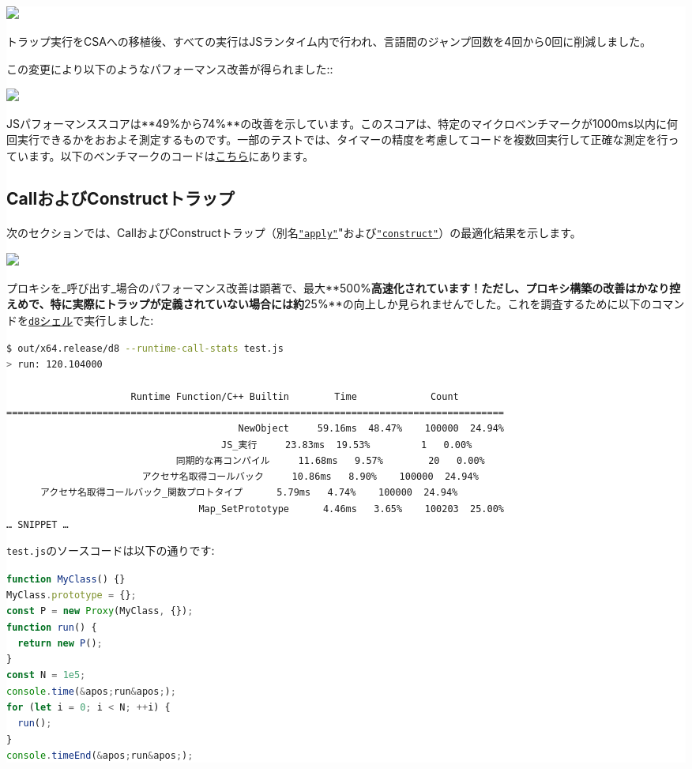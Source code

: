 ![](/_img/optimizing-proxies/0.png)

トラップ実行をCSAへの移植後、すべての実行はJSランタイム内で行われ、言語間のジャンプ回数を4回から0回に削減しました。

この変更により以下のようなパフォーマンス改善が得られました::

![](/_img/optimizing-proxies/1.png)

JSパフォーマンススコアは**49%から74%**の改善を示しています。このスコアは、特定のマイクロベンチマークが1000ms以内に何回実行できるかをおおよそ測定するものです。一部のテストでは、タイマーの精度を考慮してコードを複数回実行して正確な測定を行っています。以下のベンチマークのコードは[こちら](https://github.com/v8/v8/blob/5a5783e3bff9e5c1c773833fa502f14d9ddec7da/test/js-perf-test/Proxies/proxies.js)にあります。

## CallおよびConstructトラップ

次のセクションでは、CallおよびConstructトラップ（別名[`"apply"`](https://developer.mozilla.org/en-US/docs/Web/JavaScript/Reference/Global_Objects/Proxy/handler/apply)"および[`"construct"`](https://developer.mozilla.org/en-US/docs/Web/JavaScript/Reference/Global_Objects/Proxy/handler/construct)）の最適化結果を示します。

![](/_img/optimizing-proxies/2.png)

プロキシを_呼び出す_場合のパフォーマンス改善は顕著で、最大**500%**高速化されています！ただし、プロキシ構築の改善はかなり控えめで、特に実際にトラップが定義されていない場合には約**25%**の向上しか見られませんでした。これを調査するために以下のコマンドを[`d8`シェル](/docs/build)で実行しました:

```bash
$ out/x64.release/d8 --runtime-call-stats test.js
> run: 120.104000

                      Runtime Function/C++ Builtin        Time             Count
========================================================================================
                                         NewObject     59.16ms  48.47%    100000  24.94%
                                      JS_実行     23.83ms  19.53%         1   0.00%
                              同期的な再コンパイル     11.68ms   9.57%        20   0.00%
                        アクセサ名取得コールバック     10.86ms   8.90%    100000  24.94%
      アクセサ名取得コールバック_関数プロトタイプ      5.79ms   4.74%    100000  24.94%
                                  Map_SetPrototype      4.46ms   3.65%    100203  25.00%
… SNIPPET …
```

`test.js`のソースコードは以下の通りです:

```js
function MyClass() {}
MyClass.prototype = {};
const P = new Proxy(MyClass, {});
function run() {
  return new P();
}
const N = 1e5;
console.time(&apos;run&apos;);
for (let i = 0; i < N; ++i) {
  run();
}
console.timeEnd(&apos;run&apos;);
```
